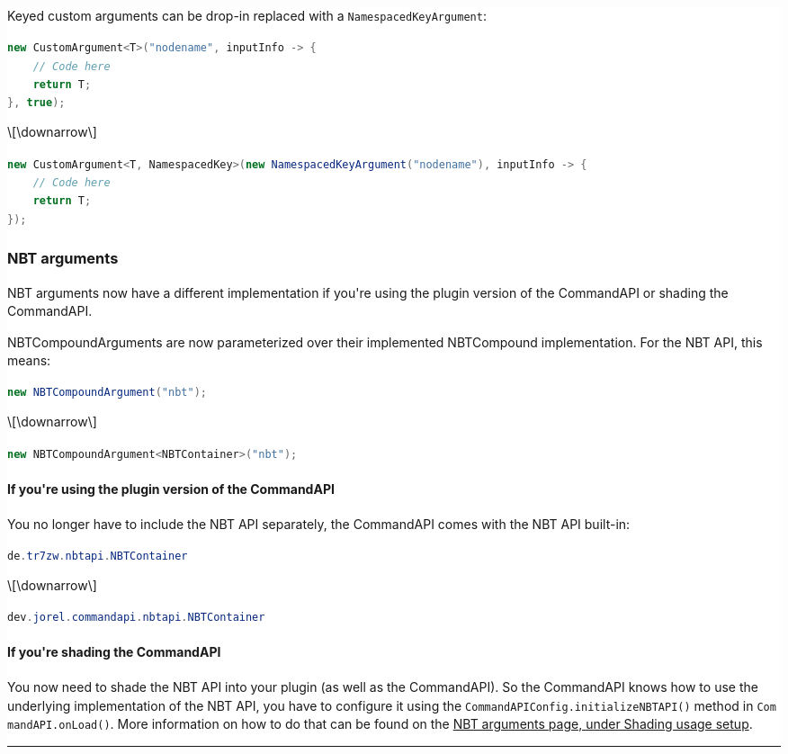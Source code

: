 Keyed custom arguments can be drop-in replaced with a `NamespacedKeyArgument`:

```java
new CustomArgument<T>("nodename", inputInfo -> {
    // Code here
    return T;
}, true);
```

\\[\downarrow\\]

```java
new CustomArgument<T, NamespacedKey>(new NamespacedKeyArgument("nodename"), inputInfo -> {
    // Code here
    return T;
});
```

### NBT arguments

NBT arguments now have a different implementation if you're using the plugin version of the CommandAPI or shading the CommandAPI.

NBTCompoundArguments are now parameterized over their implemented NBTCompound implementation. For the NBT API, this means:

```java
new NBTCompoundArgument("nbt");
```

\\[\downarrow\\]

```java
new NBTCompoundArgument<NBTContainer>("nbt");
```

#### If you're using the plugin version of the CommandAPI

You no longer have to include the NBT API separately, the CommandAPI comes with the NBT API built-in:

```java
de.tr7zw.nbtapi.NBTContainer
```

\\[\downarrow\\]

```java
dev.jorel.commandapi.nbtapi.NBTContainer
```

#### If you're shading the CommandAPI

You now need to shade the NBT API into your plugin (as well as the CommandAPI). So the CommandAPI knows how to use the underlying implementation of the NBT API, you have to configure it using the `CommandAPIConfig.initializeNBTAPI()` method in `CommandAPI.onLoad()`. More information on how to do that can be found on the [NBT arguments page, under Shading usage setup](./nbtarguments.md#shading-usage-setup).

-----
